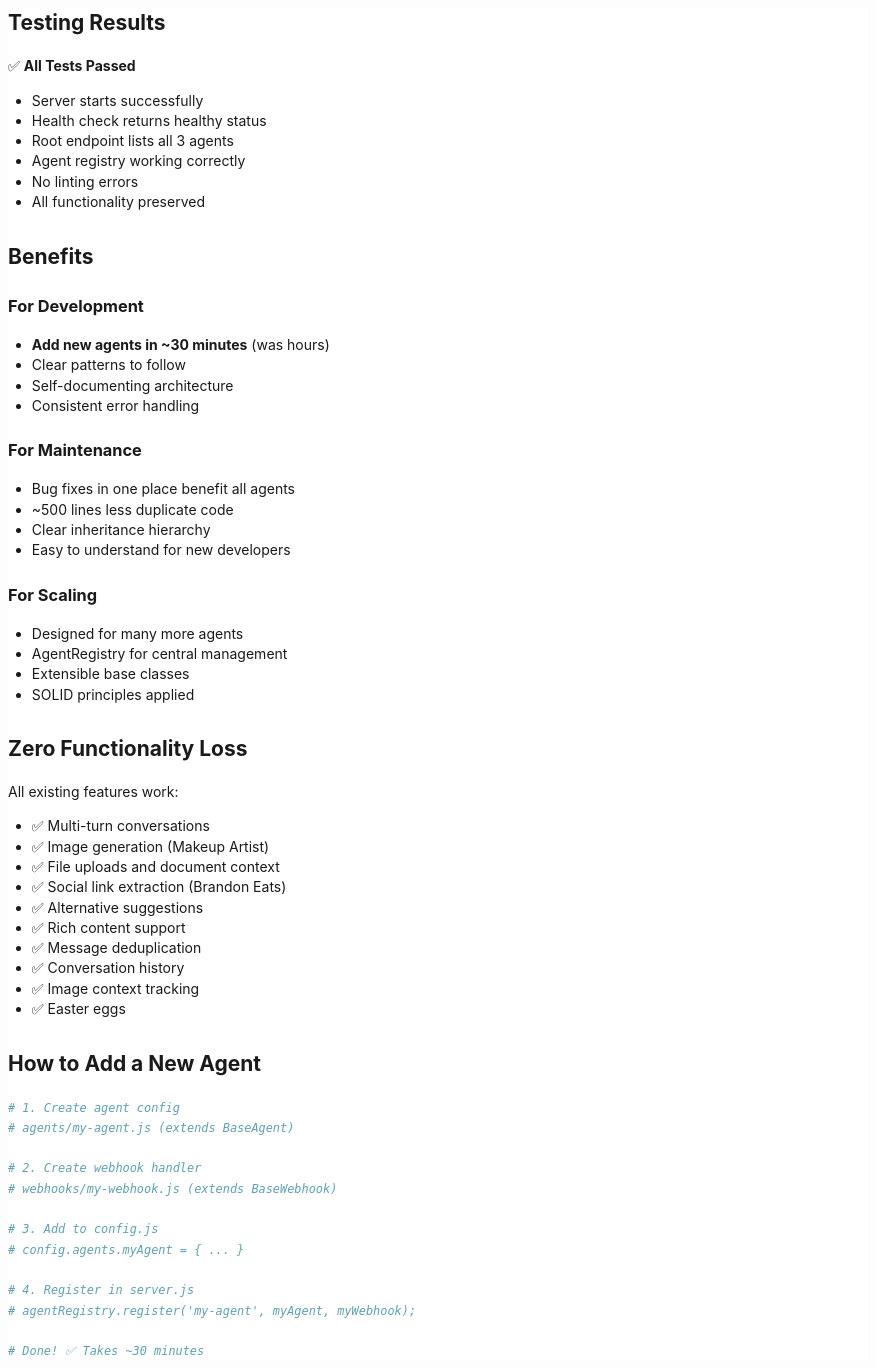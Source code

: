 ## Testing Results

✅ **All Tests Passed**
- Server starts successfully
- Health check returns healthy status
- Root endpoint lists all 3 agents
- Agent registry working correctly
- No linting errors
- All functionality preserved

## Benefits

### For Development
- **Add new agents in ~30 minutes** (was hours)
- Clear patterns to follow
- Self-documenting architecture
- Consistent error handling

### For Maintenance
- Bug fixes in one place benefit all agents
- ~500 lines less duplicate code
- Clear inheritance hierarchy
- Easy to understand for new developers

### For Scaling
- Designed for many more agents
- AgentRegistry for central management
- Extensible base classes
- SOLID principles applied

## Zero Functionality Loss

All existing features work:
- ✅ Multi-turn conversations
- ✅ Image generation (Makeup Artist)
- ✅ File uploads and document context
- ✅ Social link extraction (Brandon Eats)
- ✅ Alternative suggestions
- ✅ Rich content support
- ✅ Message deduplication
- ✅ Conversation history
- ✅ Image context tracking
- ✅ Easter eggs

## How to Add a New Agent

```bash
# 1. Create agent config
# agents/my-agent.js (extends BaseAgent)

# 2. Create webhook handler  
# webhooks/my-webhook.js (extends BaseWebhook)

# 3. Add to config.js
# config.agents.myAgent = { ... }

# 4. Register in server.js
# agentRegistry.register('my-agent', myAgent, myWebhook);

# Done! ✅ Takes ~30 minutes
```
